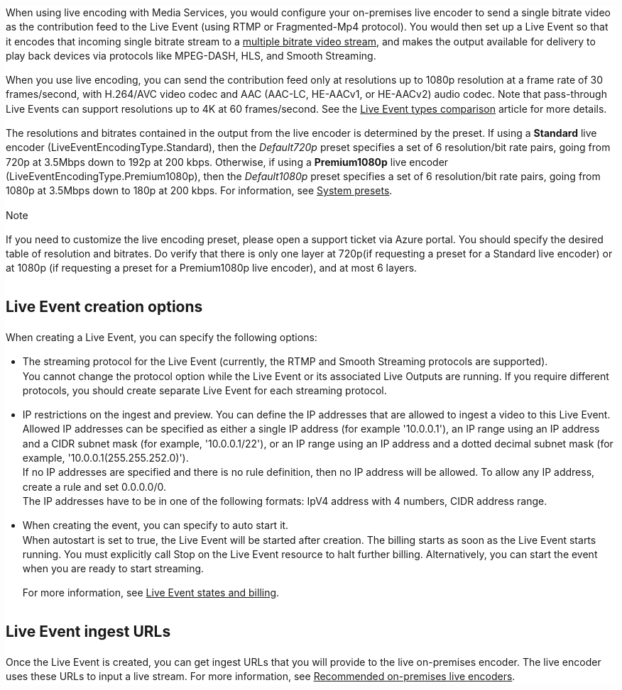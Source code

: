 When using live encoding with Media Services, you would configure your on-premises live encoder to send a single bitrate video as the contribution feed to the Live Event (using RTMP or Fragmented-Mp4 protocol). You would then set up a Live Event so that it encodes that incoming single bitrate stream to a [multiple bitrate video stream](https://en.wikipedia.org/wiki/Adaptive_bitrate_streaming), and makes the output available for delivery to play back devices via protocols like MPEG-DASH, HLS, and Smooth Streaming.

When you use live encoding, you can send the contribution feed only at resolutions up to 1080p resolution at a frame rate of 30 frames/second, with H.264/AVC video codec and AAC (AAC-LC, HE-AACv1, or HE-AACv2) audio codec. Note that pass-through Live Events can support resolutions up to 4K at 60 frames/second. See the [Live Event types comparison](live-event-types-comparison.md) article for more details.

The resolutions and bitrates contained in the output from the live encoder is determined by the preset. If using a **Standard** live encoder (LiveEventEncodingType.Standard), then the *Default720p* preset specifies a set of 6 resolution/bit rate pairs, going from 720p at 3.5Mbps down to 192p at 200 kbps. Otherwise, if using a **Premium1080p** live encoder (LiveEventEncodingType.Premium1080p), then the *Default1080p* preset specifies a set of 6 resolution/bit rate pairs, going from 1080p at 3.5Mbps down to 180p at 200 kbps. For information, see [System presets](live-event-types-comparison.md#system-presets).

> [!NOTE]
> If you need to customize the live encoding preset, please open a support ticket via Azure portal. You should specify the desired table of resolution and bitrates. Do verify that there is only one layer at 720p(if requesting a preset for a Standard live encoder) or at 1080p (if requesting a preset for a Premium1080p live encoder), and at most 6 layers.

## Live Event creation options

When creating a Live Event, you can specify the following options:

* The streaming protocol for the Live Event (currently, the RTMP and Smooth Streaming protocols are supported).<br/>You cannot change the protocol option while the Live Event or its associated Live Outputs are running. If you require different protocols, you should create separate Live Event for each streaming protocol.  
* IP restrictions on the ingest and preview. You can define the IP addresses that are allowed to ingest a video to this Live Event. Allowed IP addresses can be specified as either a single IP address (for example '10.0.0.1'), an IP range using an IP address and a CIDR subnet mask (for example, '10.0.0.1/22'), or an IP range using an IP address and a dotted decimal subnet mask (for example, '10.0.0.1(255.255.252.0)').<br/>If no IP addresses are specified and there is no rule definition, then no IP address will be allowed. To allow any IP address, create a rule and set 0.0.0.0/0.<br/>The IP addresses have to be in one of the following formats: IpV4 address with 4 numbers, CIDR address range.
* When creating the event, you can specify to auto start it. <br/>When autostart is set to true, the Live Event will be started after creation. The billing starts as soon as the Live Event starts running. You must explicitly call Stop on the Live Event resource to halt further billing. Alternatively, you can start the event when you are ready to start streaming. 

    For more information, see [Live Event states and billing](live-event-states-billing.md).

## Live Event ingest URLs

Once the Live Event is created, you can get ingest URLs that you will provide to the live on-premises encoder. The live encoder uses these URLs to input a live stream. For more information, see [Recommended on-premises live encoders](recommended-on-premises-live-encoders.md). 
